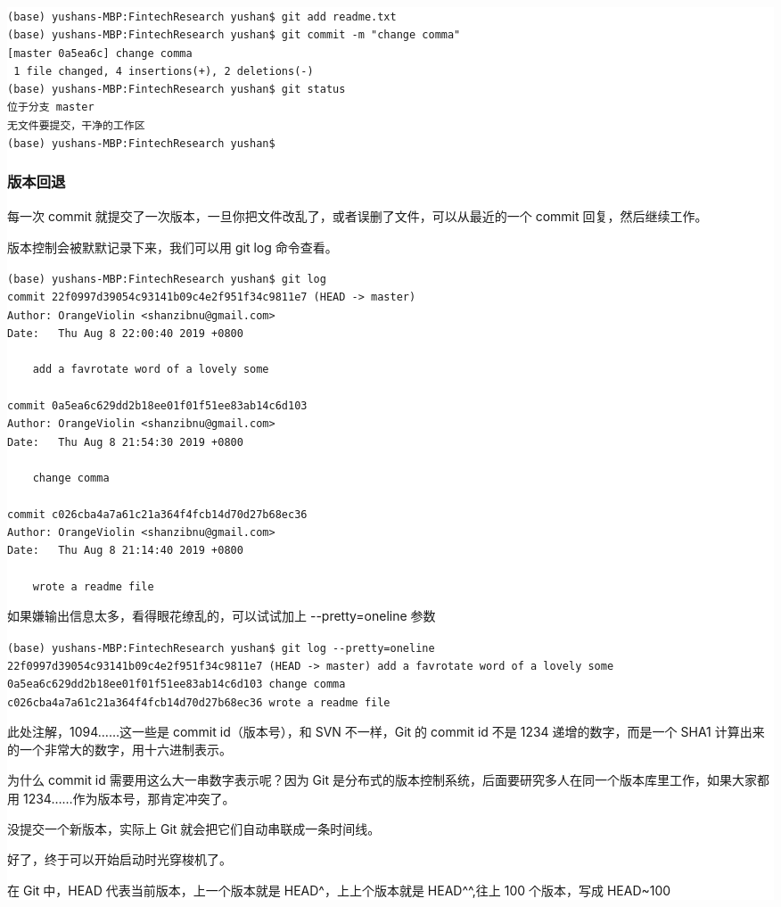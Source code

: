 ```
(base) yushans-MBP:FintechResearch yushan$ git add readme.txt
(base) yushans-MBP:FintechResearch yushan$ git commit -m "change comma"
[master 0a5ea6c] change comma
 1 file changed, 4 insertions(+), 2 deletions(-)
(base) yushans-MBP:FintechResearch yushan$ git status
位于分支 master
无文件要提交，干净的工作区
(base) yushans-MBP:FintechResearch yushan$ 
```

### 版本回退

每一次 commit 就提交了一次版本，一旦你把文件改乱了，或者误删了文件，可以从最近的一个 commit 回复，然后继续工作。

版本控制会被默默记录下来，我们可以用 git log 命令查看。

```
(base) yushans-MBP:FintechResearch yushan$ git log
commit 22f0997d39054c93141b09c4e2f951f34c9811e7 (HEAD -> master)
Author: OrangeViolin <shanzibnu@gmail.com>
Date:   Thu Aug 8 22:00:40 2019 +0800

    add a favrotate word of a lovely some

commit 0a5ea6c629dd2b18ee01f01f51ee83ab14c6d103
Author: OrangeViolin <shanzibnu@gmail.com>
Date:   Thu Aug 8 21:54:30 2019 +0800

    change comma

commit c026cba4a7a61c21a364f4fcb14d70d27b68ec36
Author: OrangeViolin <shanzibnu@gmail.com>
Date:   Thu Aug 8 21:14:40 2019 +0800

    wrote a readme file
```

如果嫌输出信息太多，看得眼花缭乱的，可以试试加上 --pretty=oneline 参数

```
(base) yushans-MBP:FintechResearch yushan$ git log --pretty=oneline
22f0997d39054c93141b09c4e2f951f34c9811e7 (HEAD -> master) add a favrotate word of a lovely some
0a5ea6c629dd2b18ee01f01f51ee83ab14c6d103 change comma
c026cba4a7a61c21a364f4fcb14d70d27b68ec36 wrote a readme file
```

此处注解，1094……这一些是 commit id（版本号），和 SVN 不一样，Git 的 commit id 不是 1234 递增的数字，而是一个 SHA1 计算出来的一个非常大的数字，用十六进制表示。

为什么 commit id 需要用这么大一串数字表示呢？因为 Git 是分布式的版本控制系统，后面要研究多人在同一个版本库里工作，如果大家都用 1234……作为版本号，那肯定冲突了。

没提交一个新版本，实际上 Git 就会把它们自动串联成一条时间线。

好了，终于可以开始启动时光穿梭机了。

在 Git 中，HEAD 代表当前版本，上一个版本就是 HEAD^，上上个版本就是 HEAD^^,往上 100 个版本，写成 HEAD~100
